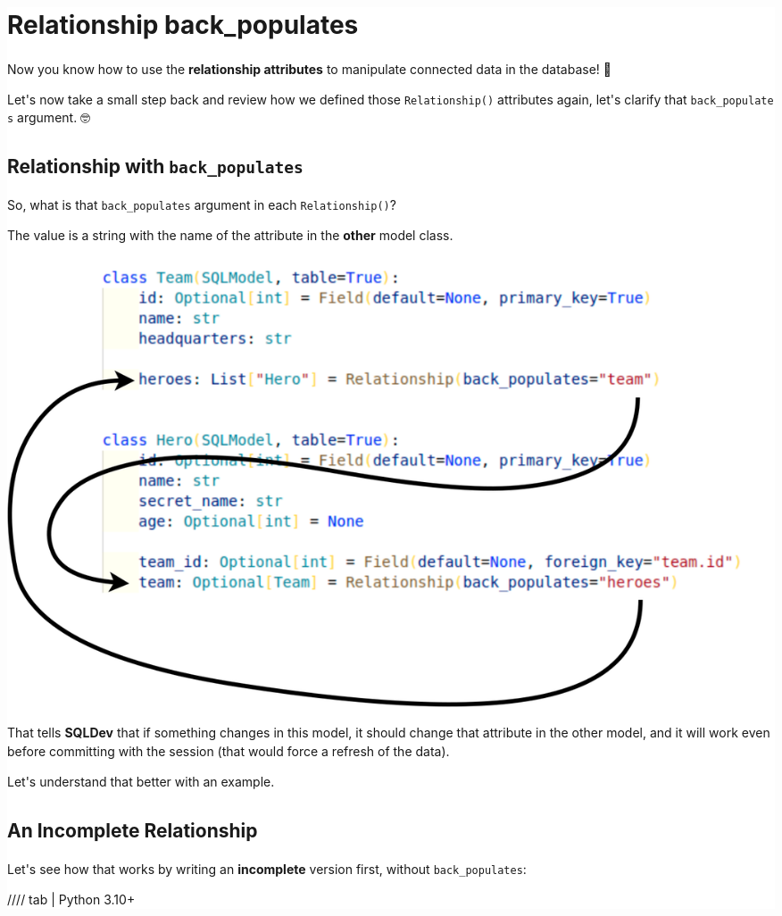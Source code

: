 # Relationship back_populates

Now you know how to use the **relationship attributes** to manipulate connected data in the database! 🎉

Let's now take a small step back and review how we defined those `Relationship()` attributes again, let's clarify that `back_populates` argument. 🤓

## Relationship with `back_populates`

So, what is that `back_populates` argument in each `Relationship()`?

The value is a string with the name of the attribute in the **other** model class.

<img src="/img/tutorial/relationships/attributes/back-populates.svg">

That tells **SQLDev** that if something changes in this model, it should change that attribute in the other model, and it will work even before committing with the session (that would force a refresh of the data).

Let's understand that better with an example.

## An Incomplete Relationship

Let's see how that works by writing an **incomplete** version first, without `back_populates`:

//// tab | Python 3.10+
